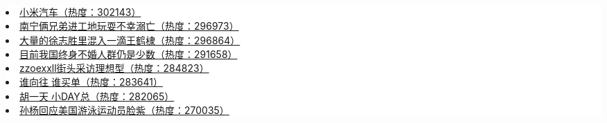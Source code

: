 <li>
<a href="https://s.weibo.com/weibo?q=%23%E5%B0%8F%E7%B1%B3%E6%B1%BD%E8%BD%A6%23" target="weibo">
小米汽车（热度：302143）
</a>
</li>

<li>
<a href="https://s.weibo.com/weibo?q=%23%E5%8D%97%E5%AE%81%E4%BF%A9%E5%85%84%E5%BC%9F%E8%BF%9B%E5%B7%A5%E5%9C%B0%E7%8E%A9%E8%80%8D%E4%B8%8D%E5%B9%B8%E6%BA%BA%E4%BA%A1%23" target="weibo">
南宁俩兄弟进工地玩耍不幸溺亡（热度：296973）
</a>
</li>

<li>
<a href="https://s.weibo.com/weibo?q=%23%E5%A4%A7%E9%87%8F%E7%9A%84%E5%BE%90%E5%BF%97%E8%83%9C%E9%87%8C%E6%B7%B7%E5%85%A5%E4%B8%80%E6%BB%B4%E7%8E%8B%E9%B9%A4%E6%A3%A3%23" target="weibo">
大量的徐志胜里混入一滴王鹤棣（热度：296864）
</a>
</li>

<li>
<a href="https://s.weibo.com/weibo?q=%23%E7%9B%AE%E5%89%8D%E6%88%91%E5%9B%BD%E7%BB%88%E8%BA%AB%E4%B8%8D%E5%A9%9A%E4%BA%BA%E7%BE%A4%E4%BB%8D%E6%98%AF%E5%B0%91%E6%95%B0%23" target="weibo">
目前我国终身不婚人群仍是少数（热度：291658）
</a>
</li>

<li>
<a href="https://s.weibo.com/weibo?q=%23zzoexxll%E8%A1%97%E5%A4%B4%E9%87%87%E8%AE%BF%E7%90%86%E6%83%B3%E5%9E%8B%23" target="weibo">
zzoexxll街头采访理想型（热度：284823）
</a>
</li>

<li>
<a href="https://s.weibo.com/weibo?q=%23%E8%B0%81%E5%90%91%E5%BE%80%20%E8%B0%81%E4%B9%B0%E5%8D%95%23" target="weibo">
谁向往 谁买单（热度：283641）
</a>
</li>

<li>
<a href="https://s.weibo.com/weibo?q=%23%E8%83%A1%E4%B8%80%E5%A4%A9%20%E5%B0%8FDAY%E6%80%BB%23" target="weibo">
胡一天 小DAY总（热度：282065）
</a>
</li>

<li>
<a href="https://s.weibo.com/weibo?q=%23%E5%AD%99%E6%9D%A8%E5%9B%9E%E5%BA%94%E7%BE%8E%E5%9B%BD%E6%B8%B8%E6%B3%B3%E8%BF%90%E5%8A%A8%E5%91%98%E8%84%B8%E7%B4%AB%23" target="weibo">
孙杨回应美国游泳运动员脸紫（热度：270035）
</a>
</li>
